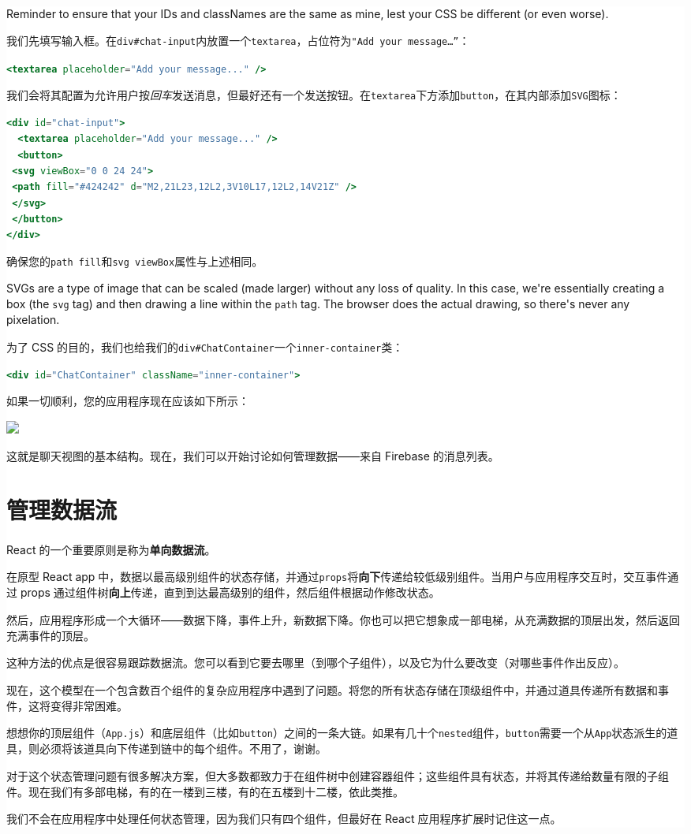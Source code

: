 Reminder to ensure that your IDs and classNames are the same as mine, lest your CSS be different (or even worse).

我们先填写输入框。在`div#chat-input`内放置一个`textarea`，占位符为`"Add your message…”`：

```jsx
<textarea placeholder="Add your message..." />
```

我们会将其配置为允许用户按*回车*发送消息，但最好还有一个发送按钮。在`textarea`下方添加`button`，在其内部添加`SVG`图标：

```jsx
<div id="chat-input">
  <textarea placeholder="Add your message..." />
  <button>
 <svg viewBox="0 0 24 24">
 <path fill="#424242" d="M2,21L23,12L2,3V10L17,12L2,14V21Z" />
 </svg>
 </button>
</div>
```

确保您的`path fill`和`svg viewBox`属性与上述相同。

SVGs are a type of image that can be scaled (made larger) without any loss of quality. In this case, we're essentially creating a box (the `svg` tag) and then drawing a line within the `path` tag. The browser does the actual drawing, so there's never any pixelation.

为了 CSS 的目的，我们也给我们的`div#ChatContainer`一个`inner-container`类：

```jsx
<div id="ChatContainer" className="inner-container">
```

如果一切顺利，您的应用程序现在应该如下所示：

![](../images/00039.jpeg)

这就是聊天视图的基本结构。现在，我们可以开始讨论如何管理数据——来自 Firebase 的消息列表。

# 管理数据流

React 的一个重要原则是称为**单向数据流**。

在原型 React app 中，数据以最高级别组件的状态存储，并通过`props`将**向下**传递给较低级别组件。当用户与应用程序交互时，交互事件通过 props 通过组件树**向上**传递，直到到达最高级别的组件，然后组件根据动作修改状态。

然后，应用程序形成一个大循环——数据下降，事件上升，新数据下降。你也可以把它想象成一部电梯，从充满数据的顶层出发，然后返回充满事件的顶层。

这种方法的优点是很容易跟踪数据流。您可以看到它要去哪里（到哪个子组件），以及它为什么要改变（对哪些事件作出反应）。

现在，这个模型在一个包含数百个组件的复杂应用程序中遇到了问题。将您的所有状态存储在顶级组件中，并通过道具传递所有数据和事件，这将变得非常困难。

想想你的顶层组件（`App.js`）和底层组件（比如`button`）之间的一条大链。如果有几十个`nested`组件，`button`需要一个从`App`状态派生的道具，则必须将该道具向下传递到链中的每个组件。不用了，谢谢。

对于这个状态管理问题有很多解决方案，但大多数都致力于在组件树中创建容器组件；这些组件具有状态，并将其传递给数量有限的子组件。现在我们有多部电梯，有的在一楼到三楼，有的在五楼到十二楼，依此类推。

我们不会在应用程序中处理任何状态管理，因为我们只有四个组件，但最好在 React 应用程序扩展时记住这一点。
